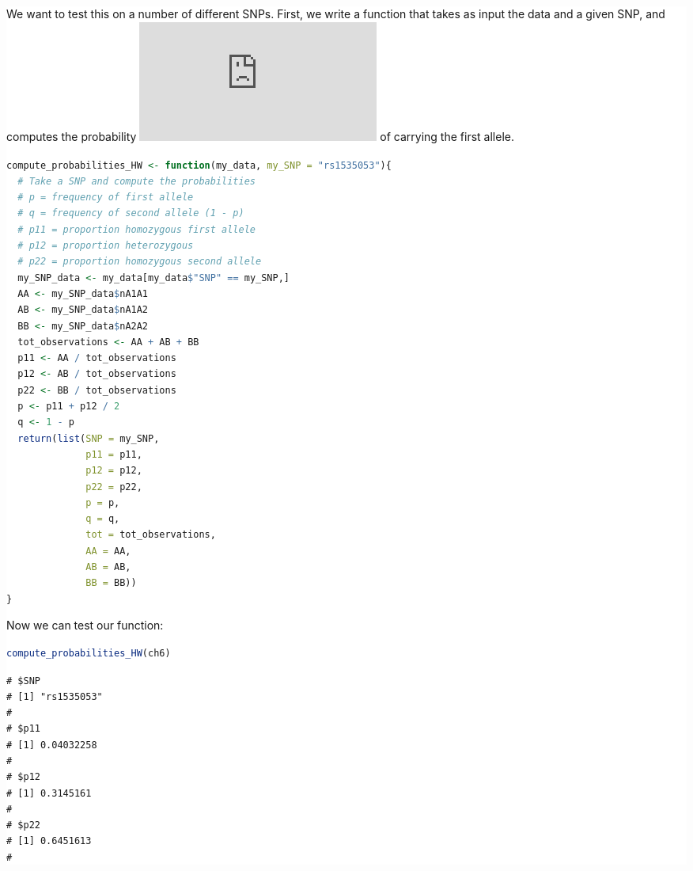 We want to test this on a number of different SNPs. First, we write a function that takes as input the data and a given SNP, and computes the probability ![p](https://latex.codecogs.com/png.latex?p "p") of carrying the first allele.

``` r
compute_probabilities_HW <- function(my_data, my_SNP = "rs1535053"){
  # Take a SNP and compute the probabilities
  # p = frequency of first allele
  # q = frequency of second allele (1 - p)
  # p11 = proportion homozygous first allele
  # p12 = proportion heterozygous
  # p22 = proportion homozygous second allele
  my_SNP_data <- my_data[my_data$"SNP" == my_SNP,]
  AA <- my_SNP_data$nA1A1
  AB <- my_SNP_data$nA1A2
  BB <- my_SNP_data$nA2A2
  tot_observations <- AA + AB + BB
  p11 <- AA / tot_observations
  p12 <- AB / tot_observations
  p22 <- BB / tot_observations
  p <- p11 + p12 / 2
  q <- 1 - p
  return(list(SNP = my_SNP,
              p11 = p11,
              p12 = p12,
              p22 = p22,
              p = p,
              q = q,
              tot = tot_observations,
              AA = AA,
              AB = AB,
              BB = BB))
}
```

Now we can test our function:

``` r
compute_probabilities_HW(ch6)
```

    # $SNP
    # [1] "rs1535053"
    # 
    # $p11
    # [1] 0.04032258
    # 
    # $p12
    # [1] 0.3145161
    # 
    # $p22
    # [1] 0.6451613
    # 